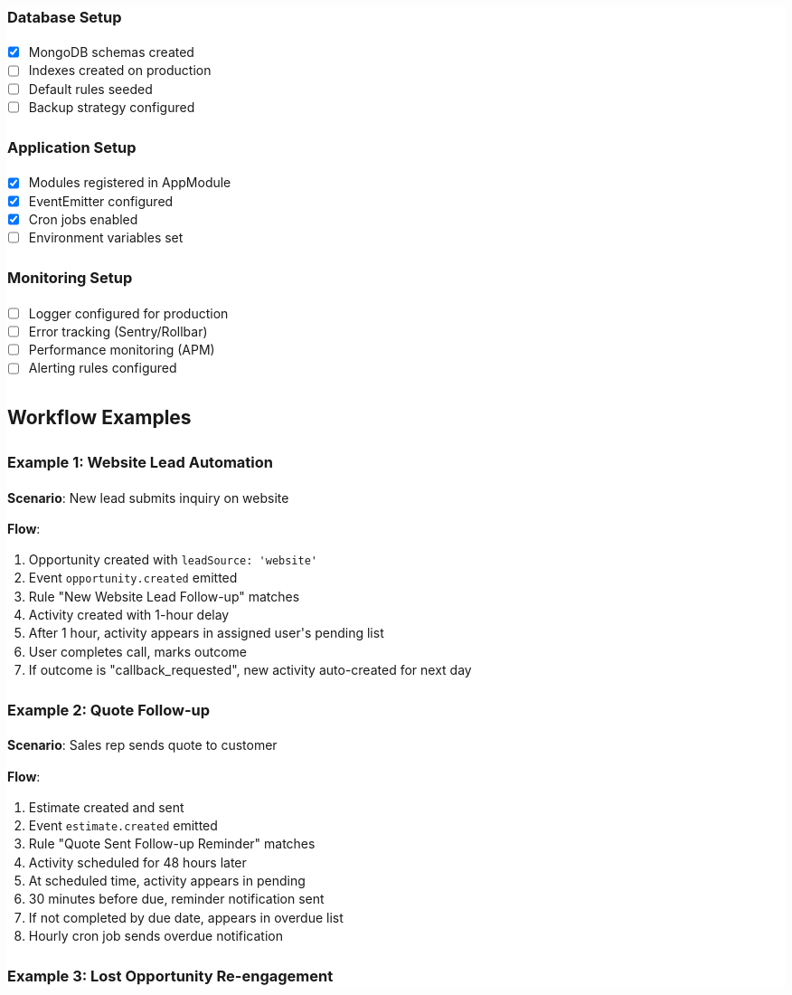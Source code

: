 ### Database Setup

- [x] MongoDB schemas created
- [ ] Indexes created on production
- [ ] Default rules seeded
- [ ] Backup strategy configured

### Application Setup

- [x] Modules registered in AppModule
- [x] EventEmitter configured
- [x] Cron jobs enabled
- [ ] Environment variables set

### Monitoring Setup

- [ ] Logger configured for production
- [ ] Error tracking (Sentry/Rollbar)
- [ ] Performance monitoring (APM)
- [ ] Alerting rules configured

## Workflow Examples

### Example 1: Website Lead Automation

**Scenario**: New lead submits inquiry on website

**Flow**:

1. Opportunity created with `leadSource: 'website'`
2. Event `opportunity.created` emitted
3. Rule "New Website Lead Follow-up" matches
4. Activity created with 1-hour delay
5. After 1 hour, activity appears in assigned user's pending list
6. User completes call, marks outcome
7. If outcome is "callback_requested", new activity auto-created for next day

### Example 2: Quote Follow-up

**Scenario**: Sales rep sends quote to customer

**Flow**:

1. Estimate created and sent
2. Event `estimate.created` emitted
3. Rule "Quote Sent Follow-up Reminder" matches
4. Activity scheduled for 48 hours later
5. At scheduled time, activity appears in pending
6. 30 minutes before due, reminder notification sent
7. If not completed by due date, appears in overdue list
8. Hourly cron job sends overdue notification

### Example 3: Lost Opportunity Re-engagement
